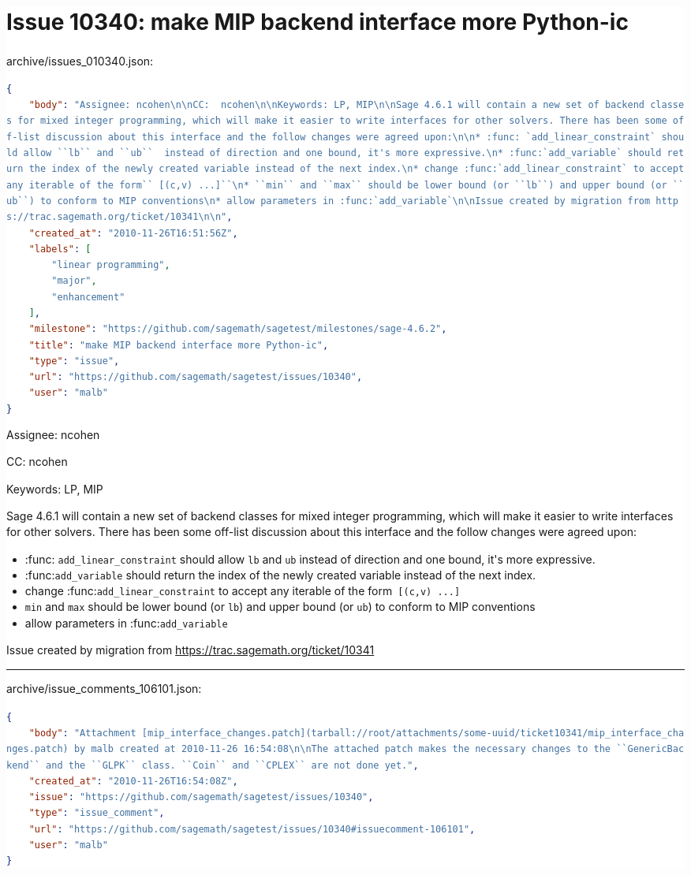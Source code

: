 # Issue 10340: make MIP backend interface more Python-ic

archive/issues_010340.json:
```json
{
    "body": "Assignee: ncohen\n\nCC:  ncohen\n\nKeywords: LP, MIP\n\nSage 4.6.1 will contain a new set of backend classes for mixed integer programming, which will make it easier to write interfaces for other solvers. There has been some off-list discussion about this interface and the follow changes were agreed upon:\n\n* :func: `add_linear_constraint` should allow ``lb`` and ``ub``  instead of direction and one bound, it's more expressive.\n* :func:`add_variable` should return the index of the newly created variable instead of the next index.\n* change :func:`add_linear_constraint` to accept any iterable of the form`` [(c,v) ...]``\n* ``min`` and ``max`` should be lower bound (or ``lb``) and upper bound (or ``ub``) to conform to MIP conventions\n* allow parameters in :func:`add_variable`\n\nIssue created by migration from https://trac.sagemath.org/ticket/10341\n\n",
    "created_at": "2010-11-26T16:51:56Z",
    "labels": [
        "linear programming",
        "major",
        "enhancement"
    ],
    "milestone": "https://github.com/sagemath/sagetest/milestones/sage-4.6.2",
    "title": "make MIP backend interface more Python-ic",
    "type": "issue",
    "url": "https://github.com/sagemath/sagetest/issues/10340",
    "user": "malb"
}
```
Assignee: ncohen

CC:  ncohen

Keywords: LP, MIP

Sage 4.6.1 will contain a new set of backend classes for mixed integer programming, which will make it easier to write interfaces for other solvers. There has been some off-list discussion about this interface and the follow changes were agreed upon:

* :func: `add_linear_constraint` should allow ``lb`` and ``ub``  instead of direction and one bound, it's more expressive.
* :func:`add_variable` should return the index of the newly created variable instead of the next index.
* change :func:`add_linear_constraint` to accept any iterable of the form`` [(c,v) ...]``
* ``min`` and ``max`` should be lower bound (or ``lb``) and upper bound (or ``ub``) to conform to MIP conventions
* allow parameters in :func:`add_variable`

Issue created by migration from https://trac.sagemath.org/ticket/10341





---

archive/issue_comments_106101.json:
```json
{
    "body": "Attachment [mip_interface_changes.patch](tarball://root/attachments/some-uuid/ticket10341/mip_interface_changes.patch) by malb created at 2010-11-26 16:54:08\n\nThe attached patch makes the necessary changes to the ``GenericBackend`` and the ``GLPK`` class. ``Coin`` and ``CPLEX`` are not done yet.",
    "created_at": "2010-11-26T16:54:08Z",
    "issue": "https://github.com/sagemath/sagetest/issues/10340",
    "type": "issue_comment",
    "url": "https://github.com/sagemath/sagetest/issues/10340#issuecomment-106101",
    "user": "malb"
}
```